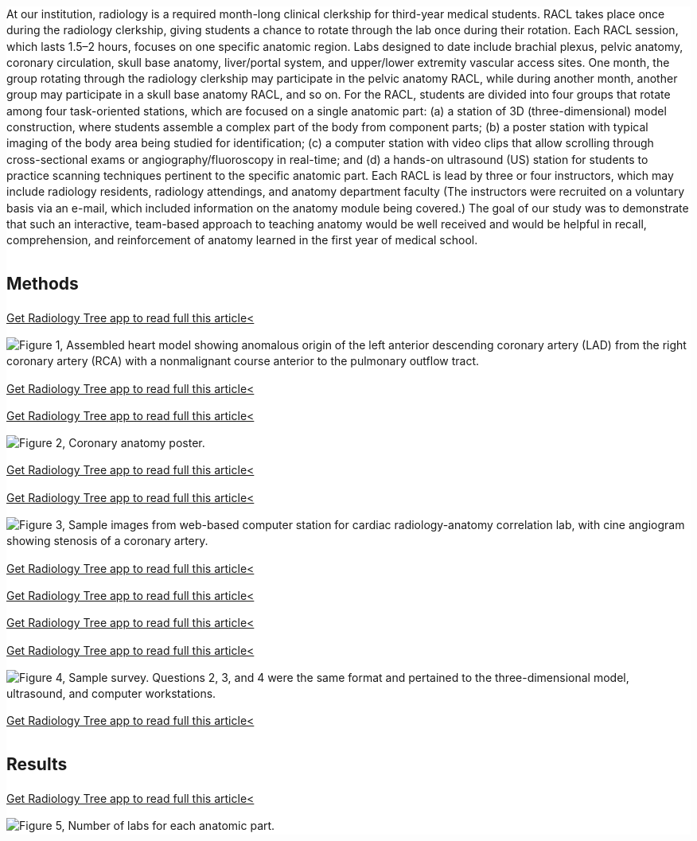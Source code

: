 At our institution, radiology is a required month-long clinical clerkship for third-year medical students. RACL takes place once during the radiology clerkship, giving students a chance to rotate through the lab once during their rotation. Each RACL session, which lasts 1.5–2 hours, focuses on one specific anatomic region. Labs designed to date include brachial plexus, pelvic anatomy, coronary circulation, skull base anatomy, liver/portal system, and upper/lower extremity vascular access sites. One month, the group rotating through the radiology clerkship may participate in the pelvic anatomy RACL, while during another month, another group may participate in a skull base anatomy RACL, and so on. For the RACL, students are divided into four groups that rotate among four task-oriented stations, which are focused on a single anatomic part: (a) a station of 3D (three-dimensional) model construction, where students assemble a complex part of the body from component parts; (b) a poster station with typical imaging of the body area being studied for identification; (c) a computer station with video clips that allow scrolling through cross-sectional exams or angiography/fluoroscopy in real-time; and (d) a hands-on ultrasound (US) station for students to practice scanning techniques pertinent to the specific anatomic part. Each RACL is lead by three or four instructors, which may include radiology residents, radiology attendings, and anatomy department faculty (The instructors were recruited on a voluntary basis via an e-mail, which included information on the anatomy module being covered.) The goal of our study was to demonstrate that such an interactive, team-based approach to teaching anatomy would be well received and would be helpful in recall, comprehension, and reinforcement of anatomy learned in the first year of medical school.

## Methods

[Get Radiology Tree app to read full this article<](https://clinicalpub.com/app)

![Figure 1, Assembled heart model showing anomalous origin of the left anterior descending coronary artery (LAD) from the right coronary artery (RCA) with a nonmalignant course anterior to the pulmonary outflow tract.](https://storage.googleapis.com/dl.dentistrykey.com/clinical/MakingEducationEffectiveandFun/0_1s20S1076633213003425.jpg)

[Get Radiology Tree app to read full this article<](https://clinicalpub.com/app)

[Get Radiology Tree app to read full this article<](https://clinicalpub.com/app)

![Figure 2, Coronary anatomy poster.](https://storage.googleapis.com/dl.dentistrykey.com/clinical/MakingEducationEffectiveandFun/1_1s20S1076633213003425.jpg)

[Get Radiology Tree app to read full this article<](https://clinicalpub.com/app)

[Get Radiology Tree app to read full this article<](https://clinicalpub.com/app)

![Figure 3, Sample images from web-based computer station for cardiac radiology-anatomy correlation lab, with cine angiogram showing stenosis of a coronary artery.](https://storage.googleapis.com/dl.dentistrykey.com/clinical/MakingEducationEffectiveandFun/2_1s20S1076633213003425.jpg)

[Get Radiology Tree app to read full this article<](https://clinicalpub.com/app)

[Get Radiology Tree app to read full this article<](https://clinicalpub.com/app)

[Get Radiology Tree app to read full this article<](https://clinicalpub.com/app)

[Get Radiology Tree app to read full this article<](https://clinicalpub.com/app)

![Figure 4, Sample survey. Questions 2, 3, and 4 were the same format and pertained to the three-dimensional model, ultrasound, and computer workstations.](https://storage.googleapis.com/dl.dentistrykey.com/clinical/MakingEducationEffectiveandFun/3_1s20S1076633213003425.jpg)

[Get Radiology Tree app to read full this article<](https://clinicalpub.com/app)

## Results

[Get Radiology Tree app to read full this article<](https://clinicalpub.com/app)

![Figure 5, Number of labs for each anatomic part.](https://storage.googleapis.com/dl.dentistrykey.com/clinical/MakingEducationEffectiveandFun/4_1s20S1076633213003425.jpg)
